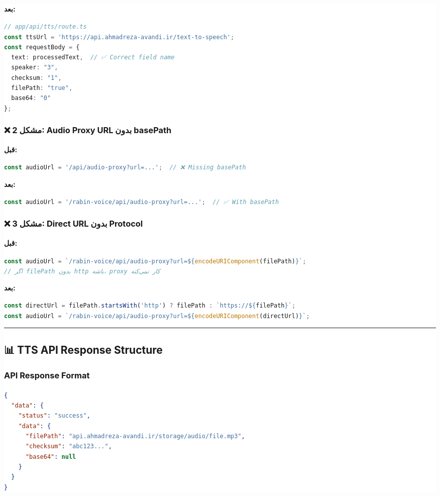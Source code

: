 **بعد:**
```typescript
// app/api/tts/route.ts
const ttsUrl = 'https://api.ahmadreza-avandi.ir/text-to-speech';
const requestBody = {
  text: processedText,  // ✅ Correct field name
  speaker: "3",
  checksum: "1",
  filePath: "true",
  base64: "0"
};
```

### ❌ مشکل 2: Audio Proxy URL بدون basePath
**قبل:**
```typescript
const audioUrl = '/api/audio-proxy?url=...';  // ❌ Missing basePath
```

**بعد:**
```typescript
const audioUrl = '/rabin-voice/api/audio-proxy?url=...';  // ✅ With basePath
```

### ❌ مشکل 3: Direct URL بدون Protocol
**قبل:**
```typescript
const audioUrl = `/rabin-voice/api/audio-proxy?url=${encodeURIComponent(filePath)}`;
// اگر filePath بدون http باشه، proxy کار نمی‌کنه
```

**بعد:**
```typescript
const directUrl = filePath.startsWith('http') ? filePath : `https://${filePath}`;
const audioUrl = `/rabin-voice/api/audio-proxy?url=${encodeURIComponent(directUrl)}`;
```

---

## 📊 TTS API Response Structure

### API Response Format
```json
{
  "data": {
    "status": "success",
    "data": {
      "filePath": "api.ahmadreza-avandi.ir/storage/audio/file.mp3",
      "checksum": "abc123...",
      "base64": null
    }
  }
}
```
